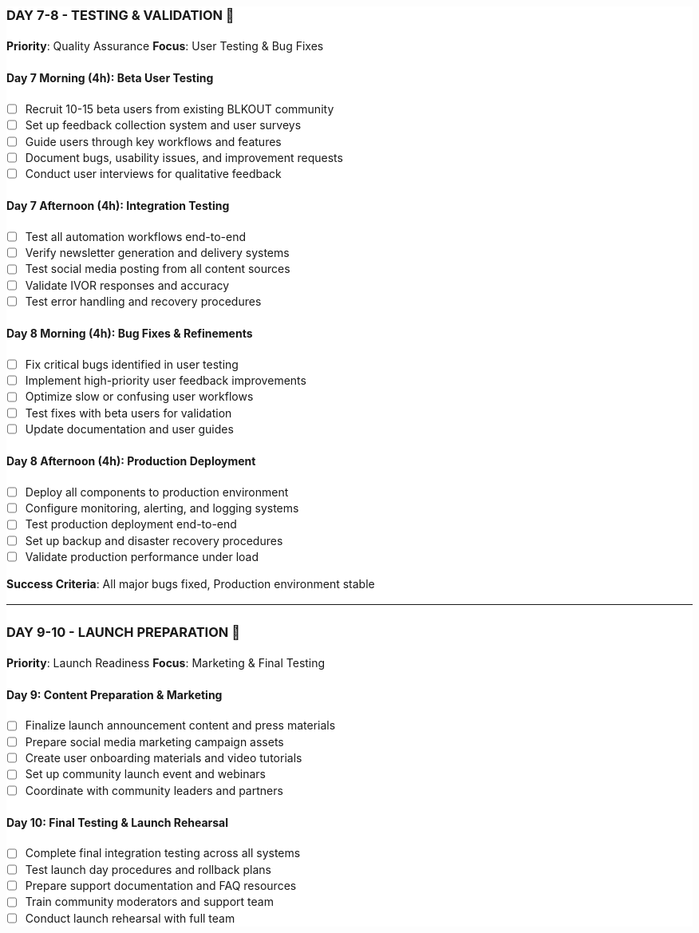 
### **DAY 7-8 - TESTING & VALIDATION** 🧪
**Priority**: Quality Assurance
**Focus**: User Testing & Bug Fixes

#### Day 7 Morning (4h): Beta User Testing
- [ ] Recruit 10-15 beta users from existing BLKOUT community
- [ ] Set up feedback collection system and user surveys
- [ ] Guide users through key workflows and features
- [ ] Document bugs, usability issues, and improvement requests
- [ ] Conduct user interviews for qualitative feedback

#### Day 7 Afternoon (4h): Integration Testing
- [ ] Test all automation workflows end-to-end
- [ ] Verify newsletter generation and delivery systems
- [ ] Test social media posting from all content sources
- [ ] Validate IVOR responses and accuracy
- [ ] Test error handling and recovery procedures

#### Day 8 Morning (4h): Bug Fixes & Refinements
- [ ] Fix critical bugs identified in user testing
- [ ] Implement high-priority user feedback improvements
- [ ] Optimize slow or confusing user workflows
- [ ] Test fixes with beta users for validation
- [ ] Update documentation and user guides

#### Day 8 Afternoon (4h): Production Deployment
- [ ] Deploy all components to production environment
- [ ] Configure monitoring, alerting, and logging systems
- [ ] Test production deployment end-to-end
- [ ] Set up backup and disaster recovery procedures
- [ ] Validate production performance under load

**Success Criteria**: All major bugs fixed, Production environment stable

---

### **DAY 9-10 - LAUNCH PREPARATION** 🎯
**Priority**: Launch Readiness
**Focus**: Marketing & Final Testing

#### Day 9: Content Preparation & Marketing
- [ ] Finalize launch announcement content and press materials
- [ ] Prepare social media marketing campaign assets
- [ ] Create user onboarding materials and video tutorials
- [ ] Set up community launch event and webinars
- [ ] Coordinate with community leaders and partners

#### Day 10: Final Testing & Launch Rehearsal
- [ ] Complete final integration testing across all systems
- [ ] Test launch day procedures and rollback plans
- [ ] Prepare support documentation and FAQ resources
- [ ] Train community moderators and support team
- [ ] Conduct launch rehearsal with full team
